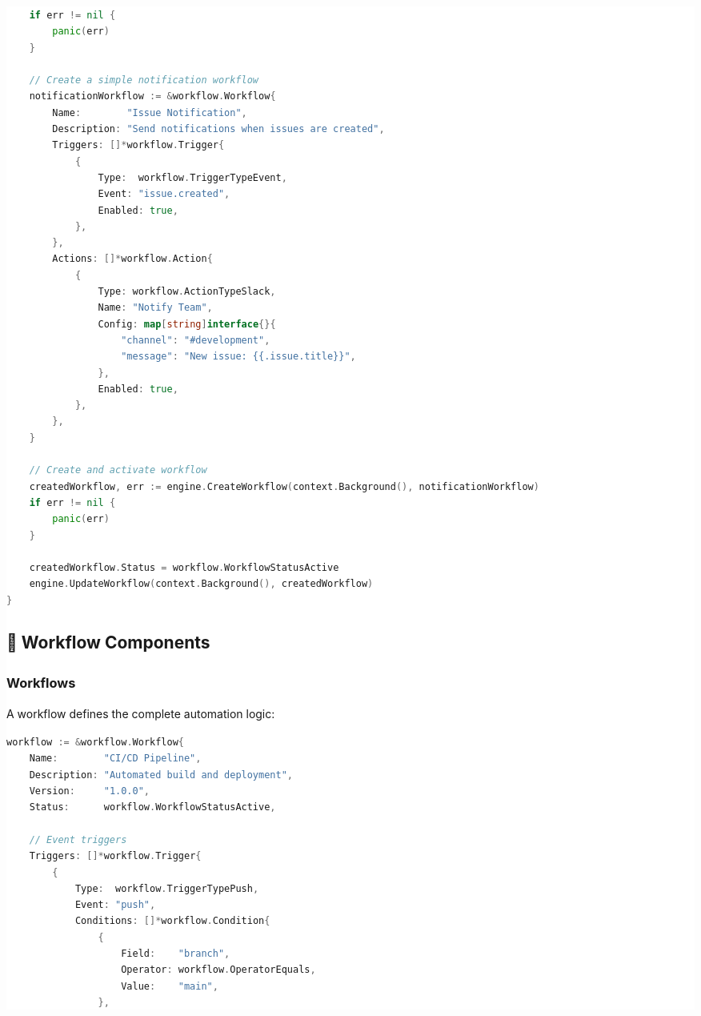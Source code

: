 ```go
    if err != nil {
        panic(err)
    }
    
    // Create a simple notification workflow
    notificationWorkflow := &workflow.Workflow{
        Name:        "Issue Notification",
        Description: "Send notifications when issues are created",
        Triggers: []*workflow.Trigger{
            {
                Type:  workflow.TriggerTypeEvent,
                Event: "issue.created",
                Enabled: true,
            },
        },
        Actions: []*workflow.Action{
            {
                Type: workflow.ActionTypeSlack,
                Name: "Notify Team",
                Config: map[string]interface{}{
                    "channel": "#development",
                    "message": "New issue: {{.issue.title}}",
                },
                Enabled: true,
            },
        },
    }
    
    // Create and activate workflow
    createdWorkflow, err := engine.CreateWorkflow(context.Background(), notificationWorkflow)
    if err != nil {
        panic(err)
    }
    
    createdWorkflow.Status = workflow.WorkflowStatusActive
    engine.UpdateWorkflow(context.Background(), createdWorkflow)
}
```

## 🔄 Workflow Components

### Workflows

A workflow defines the complete automation logic:

```go
workflow := &workflow.Workflow{
    Name:        "CI/CD Pipeline",
    Description: "Automated build and deployment",
    Version:     "1.0.0",
    Status:      workflow.WorkflowStatusActive,
    
    // Event triggers
    Triggers: []*workflow.Trigger{
        {
            Type:  workflow.TriggerTypePush,
            Event: "push",
            Conditions: []*workflow.Condition{
                {
                    Field:    "branch",
                    Operator: workflow.OperatorEquals,
                    Value:    "main",
                },
```